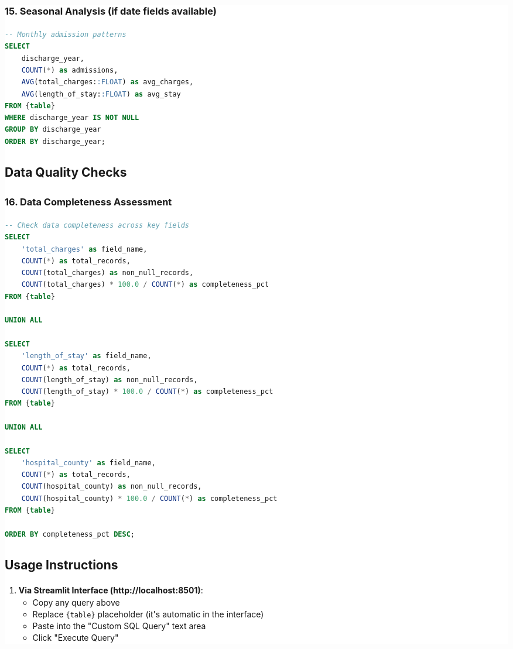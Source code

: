 ### 15. Seasonal Analysis (if date fields available)
```sql
-- Monthly admission patterns
SELECT 
    discharge_year,
    COUNT(*) as admissions,
    AVG(total_charges::FLOAT) as avg_charges,
    AVG(length_of_stay::FLOAT) as avg_stay
FROM {table}
WHERE discharge_year IS NOT NULL
GROUP BY discharge_year
ORDER BY discharge_year;
```

## Data Quality Checks

### 16. Data Completeness Assessment
```sql
-- Check data completeness across key fields
SELECT 
    'total_charges' as field_name,
    COUNT(*) as total_records,
    COUNT(total_charges) as non_null_records,
    COUNT(total_charges) * 100.0 / COUNT(*) as completeness_pct
FROM {table}

UNION ALL

SELECT 
    'length_of_stay' as field_name,
    COUNT(*) as total_records,
    COUNT(length_of_stay) as non_null_records,
    COUNT(length_of_stay) * 100.0 / COUNT(*) as completeness_pct
FROM {table}

UNION ALL

SELECT 
    'hospital_county' as field_name,
    COUNT(*) as total_records,
    COUNT(hospital_county) as non_null_records,
    COUNT(hospital_county) * 100.0 / COUNT(*) as completeness_pct
FROM {table}

ORDER BY completeness_pct DESC;
```

## Usage Instructions

1. **Via Streamlit Interface (http://localhost:8501)**:
   - Copy any query above
   - Replace `{table}` placeholder (it's automatic in the interface)
   - Paste into the "Custom SQL Query" text area
   - Click "Execute Query"
